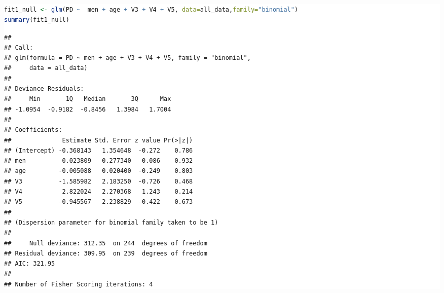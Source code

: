 ``` r
fit1_null <- glm(PD ~  men + age + V3 + V4 + V5, data=all_data,family="binomial")
summary(fit1_null)
```

    ## 
    ## Call:
    ## glm(formula = PD ~ men + age + V3 + V4 + V5, family = "binomial", 
    ##     data = all_data)
    ## 
    ## Deviance Residuals: 
    ##     Min       1Q   Median       3Q      Max  
    ## -1.0954  -0.9182  -0.8456   1.3984   1.7004  
    ## 
    ## Coefficients:
    ##              Estimate Std. Error z value Pr(>|z|)
    ## (Intercept) -0.368143   1.354648  -0.272    0.786
    ## men          0.023809   0.277340   0.086    0.932
    ## age         -0.005088   0.020400  -0.249    0.803
    ## V3          -1.585982   2.183250  -0.726    0.468
    ## V4           2.822024   2.270368   1.243    0.214
    ## V5          -0.945567   2.238829  -0.422    0.673
    ## 
    ## (Dispersion parameter for binomial family taken to be 1)
    ## 
    ##     Null deviance: 312.35  on 244  degrees of freedom
    ## Residual deviance: 309.95  on 239  degrees of freedom
    ## AIC: 321.95
    ## 
    ## Number of Fisher Scoring iterations: 4
